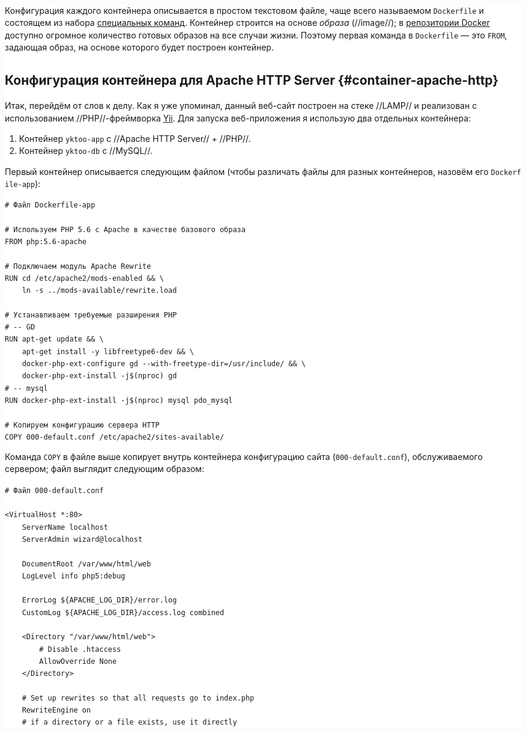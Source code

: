 Конфигурация каждого контейнера описывается в простом текстовом файле, чаще всего называемом `Dockerfile` и состоящем из набора [специальных команд](https://docs.docker.com/engine/reference/builder/). Контейнер строится на основе *образа* (//image//); в [репозитории Docker](https://hub.docker.com/) доступно огромное количество готовых образов на все случаи жизни. Поэтому первая команда в `Dockerfile` — это `FROM`, задающая образ, на основе которого будет построен контейнер.

## Конфигурация контейнера для Apache HTTP Server {#container-apache-http}

Итак, перейдём от слов к делу. Как я уже упоминал, данный веб-сайт построен на стеке //LAMP// и реализован с использованием //PHP//-фреймворка [Yii](http://www.yiiframework.com/). Для запуска веб-приложения я использую два отдельных контейнера:

1. Контейнер `yktoo-app` с //Apache HTTP Server// + //PHP//.
2. Контейнер `yktoo-db` с //MySQL//.

Первый контейнер описывается следующим файлом (чтобы различать файлы для разных контейнеров, назовём его `Dockerfile-app`):

```
# Файл Dockerfile-app

# Используем PHP 5.6 с Apache в качестве базового образа
FROM php:5.6-apache

# Подключаем модуль Apache Rewrite
RUN cd /etc/apache2/mods-enabled && \
    ln -s ../mods-available/rewrite.load

# Устанавливаем требуемые разширения PHP
# -- GD
RUN apt-get update && \
    apt-get install -y libfreetype6-dev && \
    docker-php-ext-configure gd --with-freetype-dir=/usr/include/ && \
    docker-php-ext-install -j$(nproc) gd
# -- mysql
RUN docker-php-ext-install -j$(nproc) mysql pdo_mysql

# Копируем конфигурацию сервера HTTP
COPY 000-default.conf /etc/apache2/sites-available/
```

Команда `COPY` в файле выше копирует внутрь контейнера конфигурацию сайта (`000-default.conf`), обслуживаемого сервером; файл выглядит следующим образом:

```
# Файл 000-default.conf

<VirtualHost *:80>
    ServerName localhost
    ServerAdmin wizard@localhost

    DocumentRoot /var/www/html/web
    LogLevel info php5:debug

    ErrorLog ${APACHE_LOG_DIR}/error.log
    CustomLog ${APACHE_LOG_DIR}/access.log combined

    <Directory "/var/www/html/web">
        # Disable .htaccess
        AllowOverride None
    </Directory>

    # Set up rewrites so that all requests go to index.php
    RewriteEngine on
    # if a directory or a file exists, use it directly
```